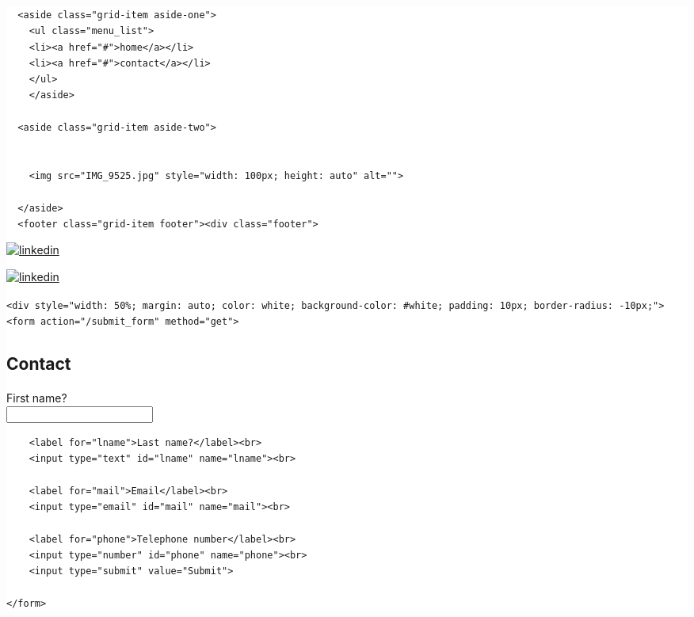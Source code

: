       <aside class="grid-item aside-one">
        <ul class="menu_list">
        <li><a href="#">home</a></li>
        <li><a href="#">contact</a></li>
        </ul>
        </aside>   
        
      <aside class="grid-item aside-two">
        
        
        <img src="IMG_9525.jpg" style="width: 100px; height: auto" alt="">

      </aside>
      <footer class="grid-item footer"><div class="footer">
<div>
  <a href="https://www.linkedin.com/in/itzel-cocoa-2a2194166/"><img src="https://th.bing.com/th/id/OIP.PuMlA0fVGx8NPBXpX_T3JgHaHa?pid=ImgDet&rs=1" alt="linkedin" width="30" height="30" ></a>
  
  <a href="https://www.pinterest.com/itzelcocoa/"><img src="https://th.bing.com/th/id/OIP.p7aavUsv-85Zn8l-9ij9IgHaHa?pid=ImgDet&rs=1" alt="linkedin" width="30" height="30"></a>
</div>
       </footer>         
    </div>


    <div style="width: 50%; margin: auto; color: white; background-color: #white; padding: 10px; border-radius: -10px;">
    <form action="/submit_form" method="get">
<h2>Contact</h2>
        <label for="fname">First name?</label><br>
        <input type="text" id="fname" name="fname"><br>

        <label for="lname">Last name?</label><br>
        <input type="text" id="lname" name="lname"><br>

        <label for="mail">Email</label><br>
        <input type="email" id="mail" name="mail"><br>

        <label for="phone">Telephone number</label><br>
        <input type="number" id="phone" name="phone"><br>
        <input type="submit" value="Submit">

    </form>
</div>
</body>
</html> 
